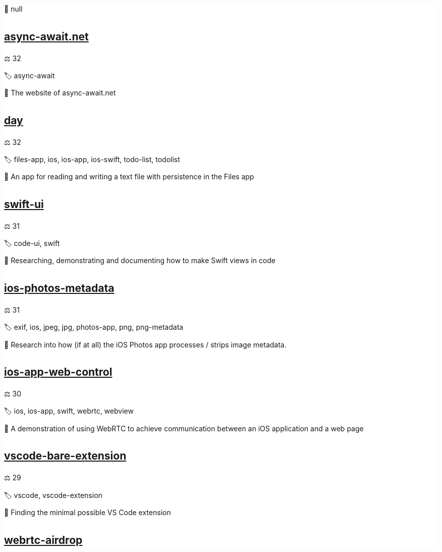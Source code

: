 📒 null

## [async-await.net](https://github.com/TomasHubelbauer/async-await.net)

⚖️ 32

🏷 async-await

📒 The website of async-await.net

## [day](https://github.com/TomasHubelbauer/day)

⚖️ 32

🏷 files-app, ios, ios-app, ios-swift, todo-list, todolist

📒 An app for reading and writing a text file with persistence in the Files app

## [swift-ui](https://github.com/TomasHubelbauer/swift-ui)

⚖️ 31

🏷 code-ui, swift

📒 Researching, demonstrating and documenting how to make Swift views in code

## [ios-photos-metadata](https://github.com/TomasHubelbauer/ios-photos-metadata)

⚖️ 31

🏷 exif, ios, jpeg, jpg, photos-app, png, png-metadata

📒 Research into how (if at all) the iOS Photos app processes / strips image metadata.

## [ios-app-web-control](https://github.com/TomasHubelbauer/ios-app-web-control)

⚖️ 30

🏷 ios, ios-app, swift, webrtc, webview

📒 A demonstration of using WebRTC to achieve communication between an iOS application and a web page

## [vscode-bare-extension](https://github.com/TomasHubelbauer/vscode-bare-extension)

⚖️ 29

🏷 vscode, vscode-extension

📒 Finding the minimal possible VS Code extension

## [webrtc-airdrop](https://github.com/TomasHubelbauer/webrtc-airdrop)
